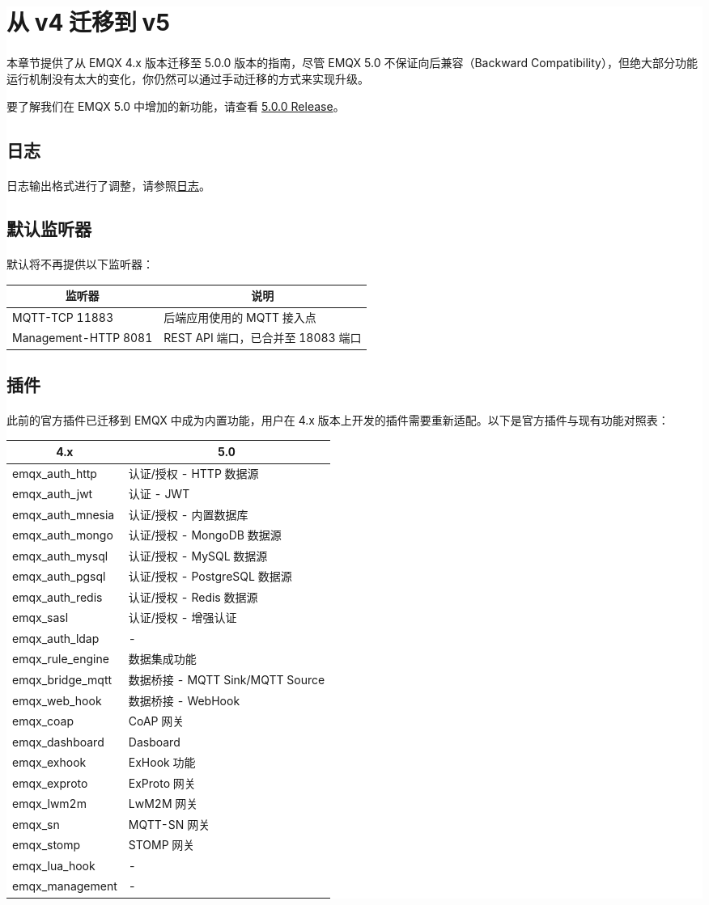 # 从 v4 迁移到 v5

本章节提供了从 EMQX 4.x 版本迁移至 5.0.0 版本的指南，尽管 EMQX 5.0 不保证向后兼容（Backward Compatibility），但绝大部分功能运行机制没有太大的变化，你仍然可以通过手动迁移的方式来实现升级。

要了解我们在 EMQX 5.0 中增加的新功能，请查看 [5.0.0 Release](https://www.emqx.com/zh/changelogs/broker/5.0.0)。

## 日志

日志输出格式进行了调整，请参照[日志](../observability/log.md)。

## 默认监听器

默认将不再提供以下监听器：

| 监听器               | 说明                               |
| -------------------- | ---------------------------------- |
| MQTT-TCP 11883       | 后端应用使用的 MQTT 接入点         |
| Management-HTTP 8081 | REST API 端口，已合并至 18083 端口 |

## 插件

此前的官方插件已迁移到 EMQX 中成为内置功能，用户在 4.x 版本上开发的插件需要重新适配。以下是官方插件与现有功能对照表：

| 4.x              | 5.0                                           |
| ---------------- | --------------------------------------------- |
| emqx_auth_http   | 认证/授权 - HTTP 数据源                       |
| emqx_auth_jwt    | 认证 - JWT                                    |
| emqx_auth_mnesia | 认证/授权 - 内置数据库                        |
| emqx_auth_mongo  | 认证/授权 - MongoDB 数据源                    |
| emqx_auth_mysql  | 认证/授权 - MySQL 数据源                      |
| emqx_auth_pgsql  | 认证/授权 - PostgreSQL 数据源                 |
| emqx_auth_redis  | 认证/授权 - Redis 数据源                      |
| emqx_sasl        | 认证/授权 - 增强认证                          |
| emqx_auth_ldap   | -                                             |
| emqx_rule_engine | 数据集成功能                                  |
| emqx_bridge_mqtt | 数据桥接 - MQTT Sink/MQTT Source              |
| emqx_web_hook    | 数据桥接 - WebHook                            |
| emqx_coap        | CoAP 网关                                     |
| emqx_dashboard   | Dasboard                                      |
| emqx_exhook      | ExHook 功能                                   |
| emqx_exproto     | ExProto 网关                                  |
| emqx_lwm2m       | LwM2M 网关                                    |
| emqx_sn          | MQTT-SN 网关                                  |
| emqx_stomp       | STOMP 网关                                    |
| emqx_lua_hook    | -                                             |
| emqx_management  | -                                             |